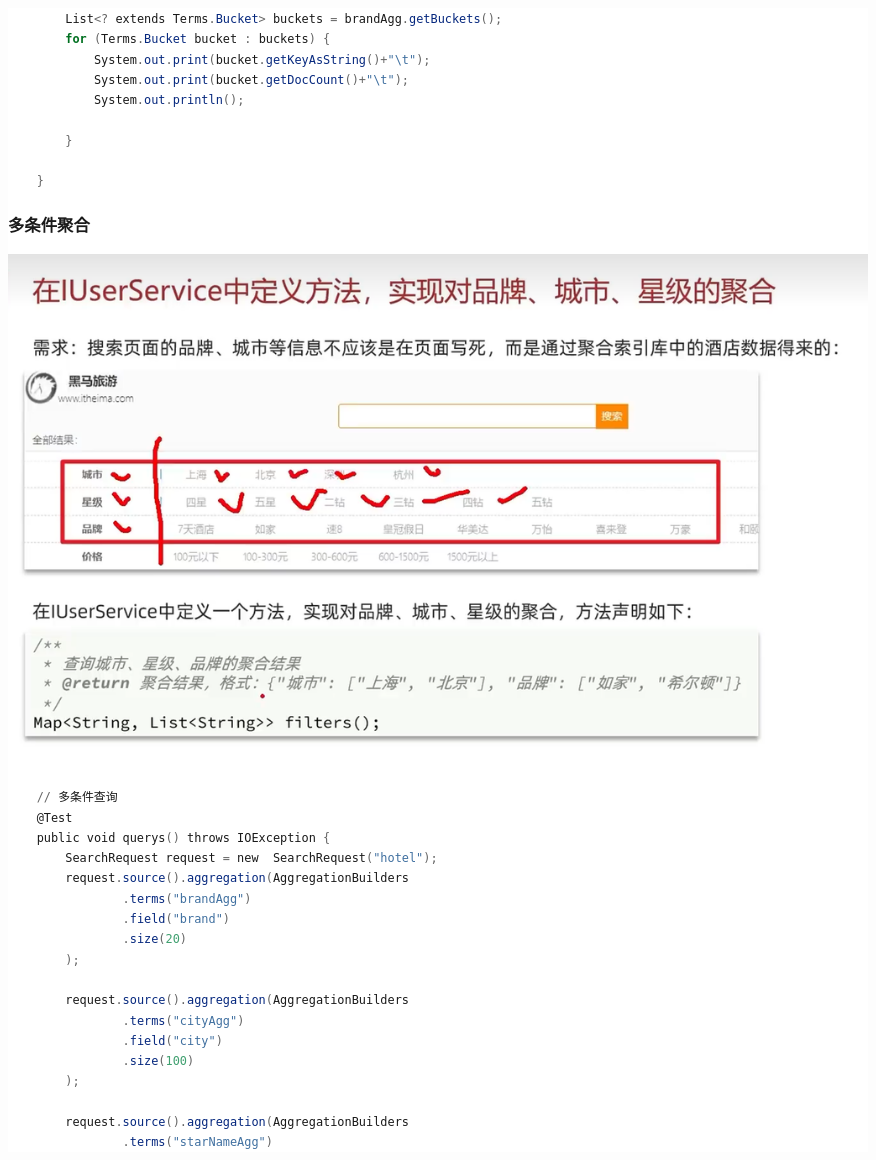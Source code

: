 ```powershell
        List<? extends Terms.Bucket> buckets = brandAgg.getBuckets();
        for (Terms.Bucket bucket : buckets) {
            System.out.print(bucket.getKeyAsString()+"\t");
            System.out.print(bucket.getDocCount()+"\t");
            System.out.println();

        }

    }
```





### 多条件聚合



![](img/Snipaste_2023-08-09_09-42-04.png)

```powershell

    // 多条件查询
    @Test
    public void querys() throws IOException {
        SearchRequest request = new  SearchRequest("hotel");
        request.source().aggregation(AggregationBuilders
                .terms("brandAgg")
                .field("brand")
                .size(20)
        );

        request.source().aggregation(AggregationBuilders
                .terms("cityAgg")
                .field("city")
                .size(100)
        );

        request.source().aggregation(AggregationBuilders
                .terms("starNameAgg")
```